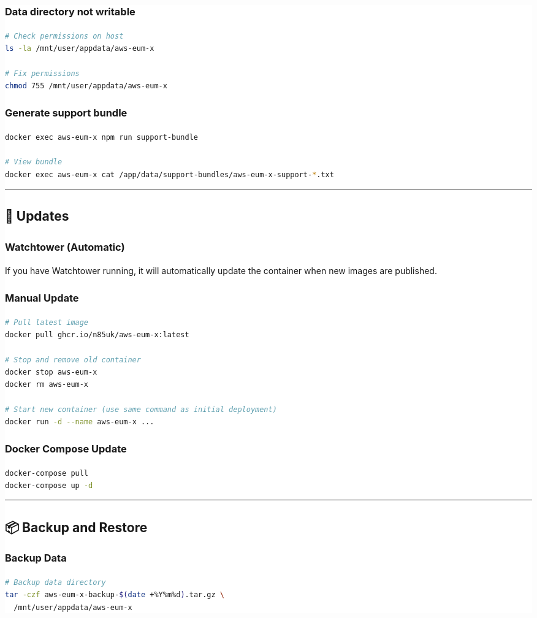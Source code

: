 ### Data directory not writable
```bash
# Check permissions on host
ls -la /mnt/user/appdata/aws-eum-x

# Fix permissions
chmod 755 /mnt/user/appdata/aws-eum-x
```

### Generate support bundle
```bash
docker exec aws-eum-x npm run support-bundle

# View bundle
docker exec aws-eum-x cat /app/data/support-bundles/aws-eum-x-support-*.txt
```

---

## 🔄 Updates

### Watchtower (Automatic)
If you have Watchtower running, it will automatically update the container when new images are published.

### Manual Update
```bash
# Pull latest image
docker pull ghcr.io/n85uk/aws-eum-x:latest

# Stop and remove old container
docker stop aws-eum-x
docker rm aws-eum-x

# Start new container (use same command as initial deployment)
docker run -d --name aws-eum-x ...
```

### Docker Compose Update
```bash
docker-compose pull
docker-compose up -d
```

---

## 📦 Backup and Restore

### Backup Data
```bash
# Backup data directory
tar -czf aws-eum-x-backup-$(date +%Y%m%d).tar.gz \
  /mnt/user/appdata/aws-eum-x
```
